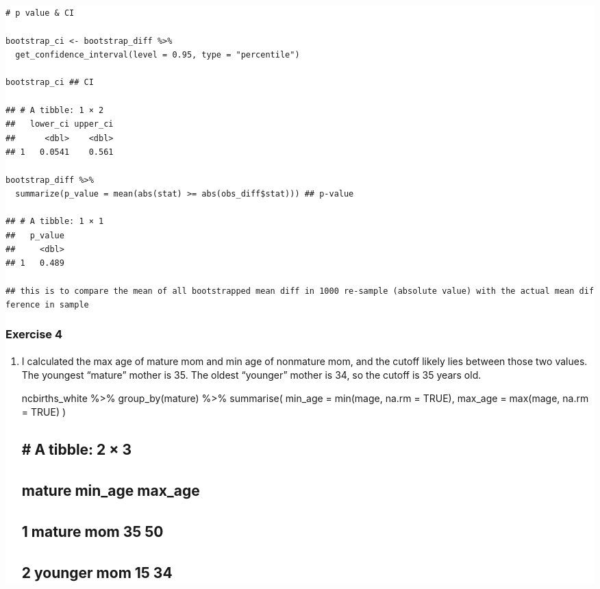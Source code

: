     # p value & CI

    bootstrap_ci <- bootstrap_diff %>%
      get_confidence_interval(level = 0.95, type = "percentile") 

    bootstrap_ci ## CI

    ## # A tibble: 1 × 2
    ##   lower_ci upper_ci
    ##      <dbl>    <dbl>
    ## 1   0.0541    0.561

    bootstrap_diff %>%
      summarize(p_value = mean(abs(stat) >= abs(obs_diff$stat))) ## p-value

    ## # A tibble: 1 × 1
    ##   p_value
    ##     <dbl>
    ## 1   0.489

    ## this is to compare the mean of all bootstrapped mean diff in 1000 re-sample (absolute value) with the actual mean difference in sample

### Exercise 4

1.  I calculated the max age of mature mom and min age of nonmature mom,
    and the cutoff likely lies between those two values. The youngest
    “mature” mother is 35. The oldest “younger” mother is 34, so the
    cutoff is 35 years old.



    ncbirths_white %>%
      group_by(mature) %>%
      summarise(
        min_age = min(mage, na.rm = TRUE),
        max_age = max(mage, na.rm = TRUE)
      )

    ## # A tibble: 2 × 3
    ##   mature      min_age max_age
    ##   <fct>         <int>   <int>
    ## 1 mature mom       35      50
    ## 2 younger mom      15      34
